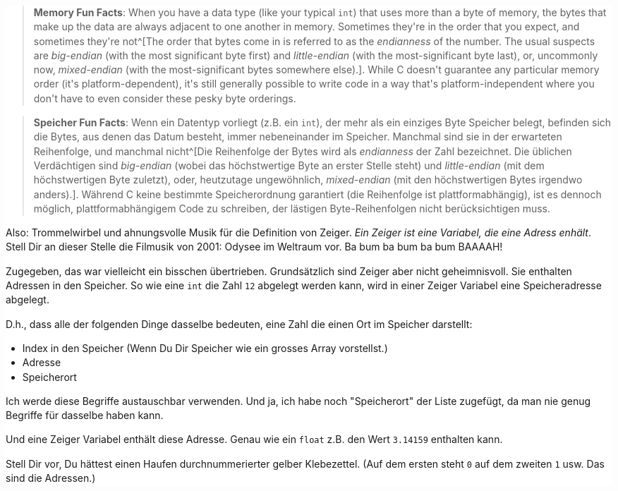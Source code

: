 > **Memory Fun Facts**: When you have a data type (like your typical
> `int`) that uses more than a byte of memory, the bytes that make up
> the data are always adjacent to one another in memory. Sometimes
> they're in the order that you expect, and sometimes they're not^[The
> order that bytes come in is referred to as the _endianness_ of the
> number. The usual suspects are _big-endian_ (with the most significant
> byte first) and _little-endian_ (with the most-significant byte last),
> or, uncommonly now, _mixed-endian_ (with the most-significant bytes
> somewhere else).]. While C doesn't guarantee any particular memory
> order (it's platform-dependent), it's still generally possible to
> write code in a way that's platform-independent where you don't have
> to even consider these pesky byte orderings.

> **Speicher Fun Facts**: Wenn ein Datentyp vorliegt (z.B. ein `int`),
> der mehr als ein einziges Byte Speicher belegt, befinden sich die
> Bytes, aus denen das Datum besteht, immer nebeneinander im Speicher.
> Manchmal sind sie in der erwarteten Reihenfolge, und manchmal
> nicht^[Die Reihenfolge der Bytes wird als _endianness_ der Zahl
> bezeichnet. Die üblichen Verdächtigen sind _big-endian_ (wobei das
> höchstwertige Byte an erster Stelle steht) und _little-endian_ (mit
> dem höchstwertigen Byte zuletzt), oder, heutzutage ungewöhnlich,
> _mixed-endian_ (mit den höchstwertigen Bytes irgendwo anders).].
> Während C keine bestimmte Speicherordnung garantiert (die Reihenfolge
> ist plattformabhängig), ist es dennoch möglich, plattformabhängigem
> Code zu schreiben, der lästigen Byte-Reihenfolgen nicht
> berücksichtigen muss.

Also: Trommelwirbel und ahnungsvolle Musik für die Definition von
Zeiger. _Ein Zeiger ist eine Variabel, die eine Adress enhält_. Stell
Dir an dieser Stelle die Filmusik von 2001: Odysee im Weltraum vor.
Ba bum ba bum ba bum BAAAAH!

Zugegeben, das war vielleicht ein bisschen übertrieben. Grundsätzlich
sind Zeiger aber nicht geheimnisvoll. Sie enthalten Adressen in den
Speicher. So wie eine `int` die Zahl `12` abgelegt werden kann, wird in
einer Zeiger Variabel eine Speicheradresse abgelegt.

D.h., dass alle der folgenden Dinge dasselbe bedeuten, eine Zahl die
einen Ort im Speicher darstellt:

* Index in den Speicher (Wenn Du Dir Speicher wie ein grosses Array
  vorstellst.)
* Adresse
* Speicherort

Ich werde diese Begriffe austauschbar verwenden. Und ja, ich habe noch
"Speicherort" der Liste zugefügt, da man nie genug Begriffe für dasselbe
haben kann.

Und eine Zeiger Variabel enthält diese Adresse. Genau wie ein `float`
z.B. den Wert `3.14159` enthalten kann.

Stell Dir vor, Du hättest einen Haufen durchnummerierter gelber
Klebezettel. (Auf dem ersten steht `0` auf dem zweiten `1` usw. Das sind
die Adressen.)
